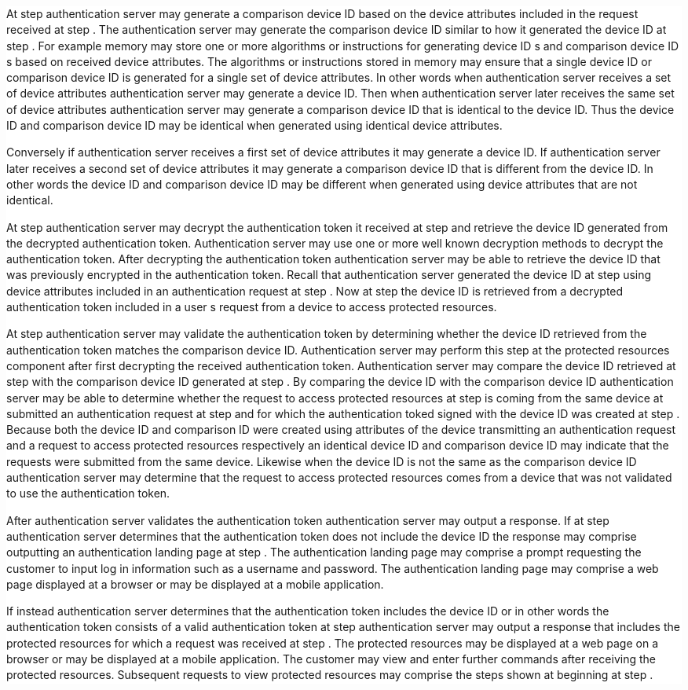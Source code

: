 At step authentication server may generate a comparison device ID based on the device attributes included in the request received at step . The authentication server may generate the comparison device ID similar to how it generated the device ID at step . For example memory may store one or more algorithms or instructions for generating device ID s and comparison device ID s based on received device attributes. The algorithms or instructions stored in memory may ensure that a single device ID or comparison device ID is generated for a single set of device attributes. In other words when authentication server receives a set of device attributes authentication server may generate a device ID. Then when authentication server later receives the same set of device attributes authentication server may generate a comparison device ID that is identical to the device ID. Thus the device ID and comparison device ID may be identical when generated using identical device attributes.

Conversely if authentication server receives a first set of device attributes it may generate a device ID. If authentication server later receives a second set of device attributes it may generate a comparison device ID that is different from the device ID. In other words the device ID and comparison device ID may be different when generated using device attributes that are not identical.

At step authentication server may decrypt the authentication token it received at step and retrieve the device ID generated from the decrypted authentication token. Authentication server may use one or more well known decryption methods to decrypt the authentication token. After decrypting the authentication token authentication server may be able to retrieve the device ID that was previously encrypted in the authentication token. Recall that authentication server generated the device ID at step using device attributes included in an authentication request at step . Now at step the device ID is retrieved from a decrypted authentication token included in a user s request from a device to access protected resources.

At step authentication server may validate the authentication token by determining whether the device ID retrieved from the authentication token matches the comparison device ID. Authentication server may perform this step at the protected resources component after first decrypting the received authentication token. Authentication server may compare the device ID retrieved at step with the comparison device ID generated at step . By comparing the device ID with the comparison device ID authentication server may be able to determine whether the request to access protected resources at step is coming from the same device at submitted an authentication request at step and for which the authentication toked signed with the device ID was created at step . Because both the device ID and comparison ID were created using attributes of the device transmitting an authentication request and a request to access protected resources respectively an identical device ID and comparison device ID may indicate that the requests were submitted from the same device. Likewise when the device ID is not the same as the comparison device ID authentication server may determine that the request to access protected resources comes from a device that was not validated to use the authentication token.

After authentication server validates the authentication token authentication server may output a response. If at step authentication server determines that the authentication token does not include the device ID the response may comprise outputting an authentication landing page at step . The authentication landing page may comprise a prompt requesting the customer to input log in information such as a username and password. The authentication landing page may comprise a web page displayed at a browser or may be displayed at a mobile application.

If instead authentication server determines that the authentication token includes the device ID or in other words the authentication token consists of a valid authentication token at step authentication server may output a response that includes the protected resources for which a request was received at step . The protected resources may be displayed at a web page on a browser or may be displayed at a mobile application. The customer may view and enter further commands after receiving the protected resources. Subsequent requests to view protected resources may comprise the steps shown at beginning at step .
